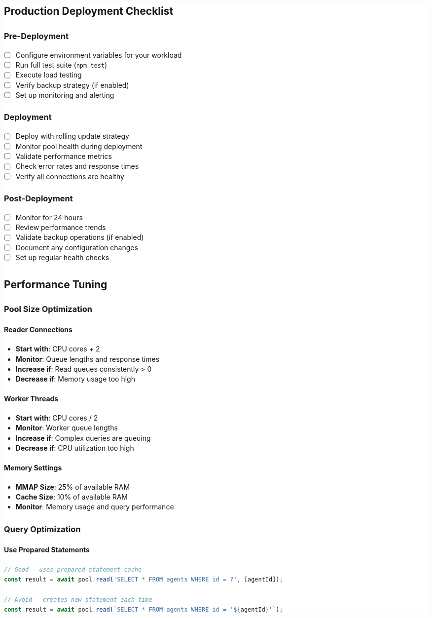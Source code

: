 ## Production Deployment Checklist

### Pre-Deployment
- [ ] Configure environment variables for your workload
- [ ] Run full test suite (`npm test`)
- [ ] Execute load testing
- [ ] Verify backup strategy (if enabled)
- [ ] Set up monitoring and alerting

### Deployment
- [ ] Deploy with rolling update strategy
- [ ] Monitor pool health during deployment
- [ ] Validate performance metrics
- [ ] Check error rates and response times
- [ ] Verify all connections are healthy

### Post-Deployment
- [ ] Monitor for 24 hours
- [ ] Review performance trends
- [ ] Validate backup operations (if enabled)
- [ ] Document any configuration changes
- [ ] Set up regular health checks

## Performance Tuning

### Pool Size Optimization

#### Reader Connections
- **Start with**: CPU cores + 2
- **Monitor**: Queue lengths and response times
- **Increase if**: Read queues consistently > 0
- **Decrease if**: Memory usage too high

#### Worker Threads
- **Start with**: CPU cores / 2
- **Monitor**: Worker queue lengths
- **Increase if**: Complex queries are queuing
- **Decrease if**: CPU utilization too high

#### Memory Settings
- **MMAP Size**: 25% of available RAM
- **Cache Size**: 10% of available RAM
- **Monitor**: Memory usage and query performance

### Query Optimization

#### Use Prepared Statements
```javascript
// Good - uses prepared statement cache
const result = await pool.read('SELECT * FROM agents WHERE id = ?', [agentId]);

// Avoid - creates new statement each time
const result = await pool.read(`SELECT * FROM agents WHERE id = '${agentId}'`);
```
